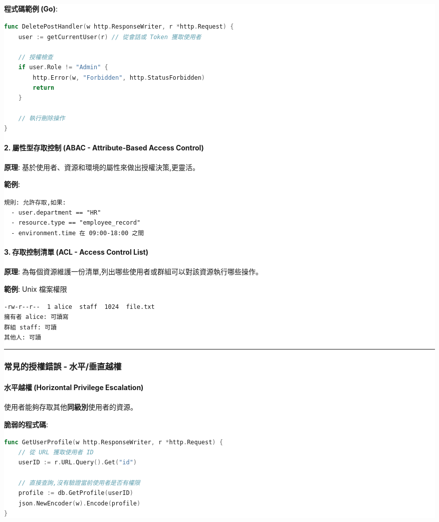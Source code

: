 **程式碼範例 (Go)**:
```go
func DeletePostHandler(w http.ResponseWriter, r *http.Request) {
    user := getCurrentUser(r) // 從會話或 Token 獲取使用者
    
    // 授權檢查
    if user.Role != "Admin" {
        http.Error(w, "Forbidden", http.StatusForbidden)
        return
    }
    
    // 執行刪除操作
}
```

#### 2. 屬性型存取控制 (ABAC - Attribute-Based Access Control)

**原理**: 基於使用者、資源和環境的屬性來做出授權決策,更靈活。

**範例**:
```
規則: 允許存取,如果:
  - user.department == "HR"
  - resource.type == "employee_record"
  - environment.time 在 09:00-18:00 之間
```

#### 3. 存取控制清單 (ACL - Access Control List)

**原理**: 為每個資源維護一份清單,列出哪些使用者或群組可以對該資源執行哪些操作。

**範例**: Unix 檔案權限
```
-rw-r--r--  1 alice  staff  1024  file.txt
擁有者 alice: 可讀寫
群組 staff: 可讀
其他人: 可讀
```

---

### 常見的授權錯誤 - 水平/垂直越權

#### 水平越權 (Horizontal Privilege Escalation)

使用者能夠存取其他**同級別**使用者的資源。

**脆弱的程式碼**:
```go
func GetUserProfile(w http.ResponseWriter, r *http.Request) {
    // 從 URL 獲取使用者 ID
    userID := r.URL.Query().Get("id")
    
    // 直接查詢,沒有驗證當前使用者是否有權限
    profile := db.GetProfile(userID)
    json.NewEncoder(w).Encode(profile)
}
```
